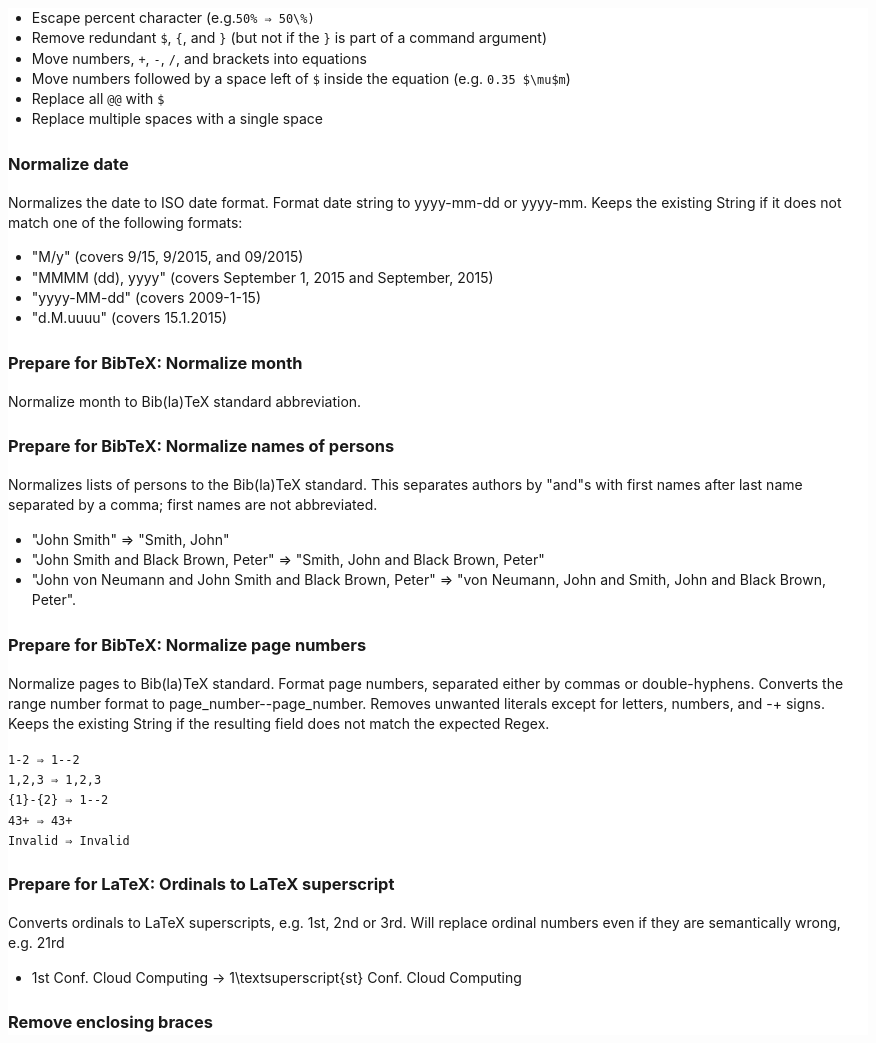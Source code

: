 * Escape percent character \(e.g.`50% ⇒ 50\%)`
* Remove redundant `$`, `{`, and `}` \(but not if the `}` is part of  a command argument​\)
* Move numbers, `+`, `-`, `/`, and brackets into equations
* Move numbers followed by a space left of `$` inside the equation \(e.g. `0.35 $\mu$m`\)
* Replace all `@@` with `$`
* Replace multiple spaces with a single space

### Normalize date

Normalizes the date to ISO date format. Format date string to yyyy-mm-dd or yyyy-mm. Keeps the existing String if it does not match one of the following formats:

* "M/y" \(covers 9/15, 9/2015, and 09/2015\)
* "MMMM \(dd\), yyyy" \(covers September 1, 2015 and September, 2015\)
* "yyyy-MM-dd" \(covers 2009-1-15\)
* "d.M.uuuu" \(covers 15.1.2015\)

### Prepare for BibTeX: Normalize month

Normalize month to Bib\(la\)TeX standard abbreviation.

### Prepare for BibTeX: Normalize names of persons

Normalizes lists of persons to the Bib\(la\)TeX standard. This separates authors by "and"s with first names after last name separated by a comma; first names are not abbreviated.

* "John Smith" ⇒ "Smith, John"
* "John Smith and Black Brown, Peter" ⇒ "Smith, John and Black Brown, Peter"
* "John von Neumann and John Smith and Black Brown, Peter" ⇒ "von Neumann, John and Smith, John and Black Brown, Peter".

### Prepare for BibTeX: Normalize page numbers

Normalize pages to Bib\(la\)TeX standard. Format page numbers, separated either by commas or double-hyphens. Converts the range number format to page\_number--page\_number. Removes unwanted literals except for letters, numbers, and -+ signs. Keeps the existing String if the resulting field does not match the expected Regex.

```text
1-2 ⇒ 1--2
1,2,3 ⇒ 1,2,3
{1}-{2} ⇒ 1--2
43+ ⇒ 43+
Invalid ⇒ Invalid
```

### Prepare for LaTeX: Ordinals to LaTeX superscript

Converts ordinals to LaTeX superscripts, e.g. 1st, 2nd or 3rd. Will replace ordinal numbers even if they are semantically wrong, e.g. 21rd

* 1st Conf. Cloud Computing -&gt; 1\textsuperscript{st} Conf. Cloud Computing

### Remove enclosing braces
